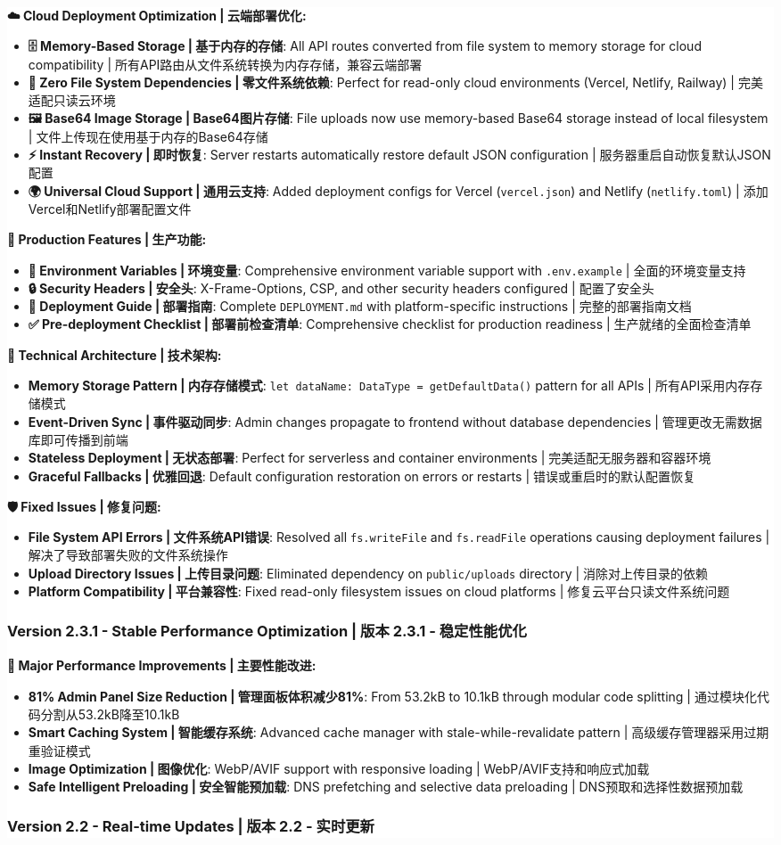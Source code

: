 **☁️ Cloud Deployment Optimization | 云端部署优化:**
- **🗄️ Memory-Based Storage | 基于内存的存储**: All API routes converted from file system to memory storage for cloud compatibility | 所有API路由从文件系统转换为内存存储，兼容云端部署
- **📁 Zero File System Dependencies | 零文件系统依赖**: Perfect for read-only cloud environments (Vercel, Netlify, Railway) | 完美适配只读云环境
- **🖼️ Base64 Image Storage | Base64图片存储**: File uploads now use memory-based Base64 storage instead of local filesystem | 文件上传现在使用基于内存的Base64存储
- **⚡ Instant Recovery | 即时恢复**: Server restarts automatically restore default JSON configuration | 服务器重启自动恢复默认JSON配置
- **🌍 Universal Cloud Support | 通用云支持**: Added deployment configs for Vercel (`vercel.json`) and Netlify (`netlify.toml`) | 添加Vercel和Netlify部署配置文件

**🚀 Production Features | 生产功能:**
- **🔧 Environment Variables | 环境变量**: Comprehensive environment variable support with `.env.example` | 全面的环境变量支持
- **🔒 Security Headers | 安全头**: X-Frame-Options, CSP, and other security headers configured | 配置了安全头
- **📖 Deployment Guide | 部署指南**: Complete `DEPLOYMENT.md` with platform-specific instructions | 完整的部署指南文档
- **✅ Pre-deployment Checklist | 部署前检查清单**: Comprehensive checklist for production readiness | 生产就绪的全面检查清单

**🔧 Technical Architecture | 技术架构:**
- **Memory Storage Pattern | 内存存储模式**: `let dataName: DataType = getDefaultData()` pattern for all APIs | 所有API采用内存存储模式
- **Event-Driven Sync | 事件驱动同步**: Admin changes propagate to frontend without database dependencies | 管理更改无需数据库即可传播到前端
- **Stateless Deployment | 无状态部署**: Perfect for serverless and container environments | 完美适配无服务器和容器环境
- **Graceful Fallbacks | 优雅回退**: Default configuration restoration on errors or restarts | 错误或重启时的默认配置恢复

**🛡️ Fixed Issues | 修复问题:**
- **File System API Errors | 文件系统API错误**: Resolved all `fs.writeFile` and `fs.readFile` operations causing deployment failures | 解决了导致部署失败的文件系统操作
- **Upload Directory Issues | 上传目录问题**: Eliminated dependency on `public/uploads` directory | 消除对上传目录的依赖
- **Platform Compatibility | 平台兼容性**: Fixed read-only filesystem issues on cloud platforms | 修复云平台只读文件系统问题

### Version 2.3.1 - Stable Performance Optimization | 版本 2.3.1 - 稳定性能优化

**🚀 Major Performance Improvements | 主要性能改进:**
- **81% Admin Panel Size Reduction | 管理面板体积减少81%**: From 53.2kB to 10.1kB through modular code splitting | 通过模块化代码分割从53.2kB降至10.1kB
- **Smart Caching System | 智能缓存系统**: Advanced cache manager with stale-while-revalidate pattern | 高级缓存管理器采用过期重验证模式
- **Image Optimization | 图像优化**: WebP/AVIF support with responsive loading | WebP/AVIF支持和响应式加载
- **Safe Intelligent Preloading | 安全智能预加载**: DNS prefetching and selective data preloading | DNS预取和选择性数据预加载

### Version 2.2 - Real-time Updates | 版本 2.2 - 实时更新
